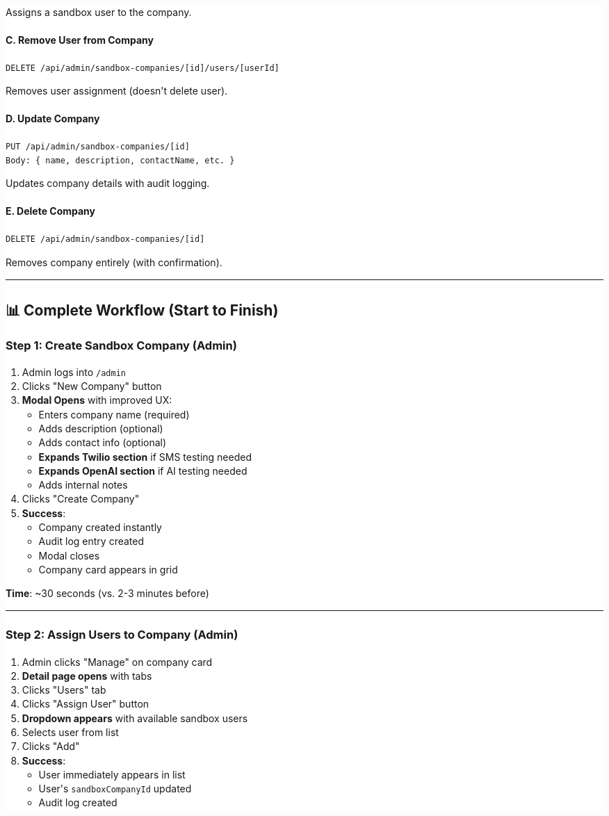 Assigns a sandbox user to the company.

#### C. Remove User from Company

```
DELETE /api/admin/sandbox-companies/[id]/users/[userId]
```

Removes user assignment (doesn't delete user).

#### D. Update Company

```
PUT /api/admin/sandbox-companies/[id]
Body: { name, description, contactName, etc. }
```

Updates company details with audit logging.

#### E. Delete Company

```
DELETE /api/admin/sandbox-companies/[id]
```

Removes company entirely (with confirmation).

---

## 📊 Complete Workflow (Start to Finish)

### Step 1: Create Sandbox Company (Admin)

1. Admin logs into `/admin`
2. Clicks "New Company" button
3. **Modal Opens** with improved UX:
   - Enters company name (required)
   - Adds description (optional)
   - Adds contact info (optional)
   - **Expands Twilio section** if SMS testing needed
   - **Expands OpenAI section** if AI testing needed
   - Adds internal notes
4. Clicks "Create Company"
5. **Success**:
   - Company created instantly
   - Audit log entry created
   - Modal closes
   - Company card appears in grid

**Time**: ~30 seconds (vs. 2-3 minutes before)

---

### Step 2: Assign Users to Company (Admin)

1. Admin clicks "Manage" on company card
2. **Detail page opens** with tabs
3. Clicks "Users" tab
4. Clicks "Assign User" button
5. **Dropdown appears** with available sandbox users
6. Selects user from list
7. Clicks "Add"
8. **Success**:
   - User immediately appears in list
   - User's `sandboxCompanyId` updated
   - Audit log created
